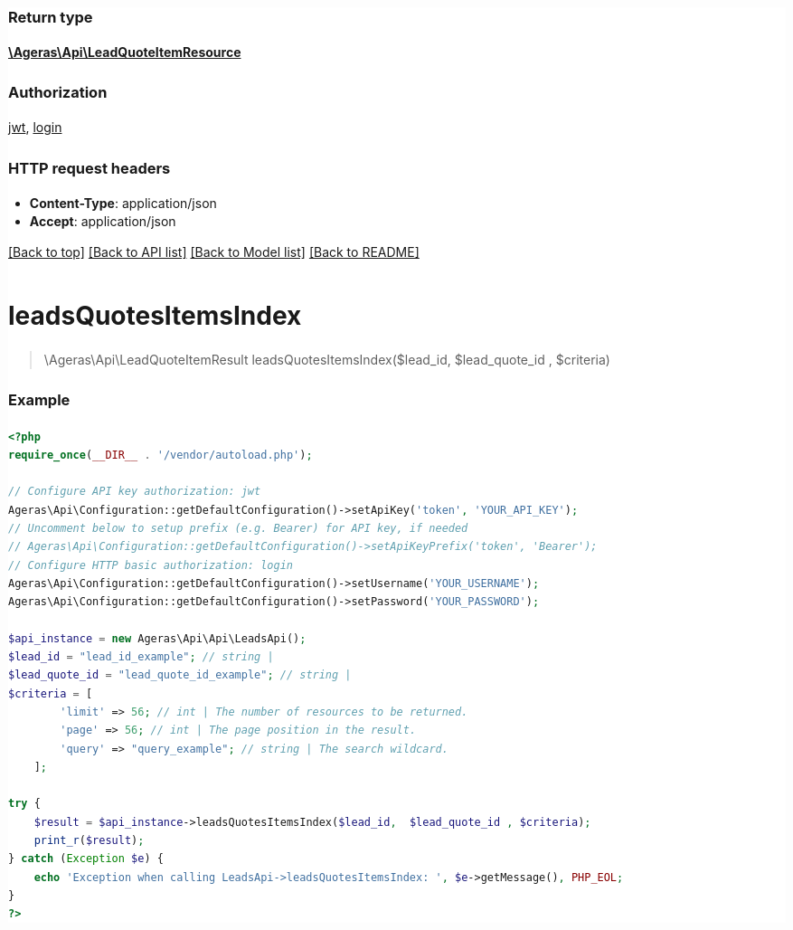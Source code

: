 ### Return type

[**\Ageras\Api\LeadQuoteItemResource**](../Model/LeadQuoteItemResource.md)

### Authorization

[jwt](../../README.md#jwt), [login](../../README.md#login)

### HTTP request headers

 - **Content-Type**: application/json
 - **Accept**: application/json

[[Back to top]](#) [[Back to API list]](../../README.md#documentation-for-api-endpoints) [[Back to Model list]](../../README.md#documentation-for-models) [[Back to README]](../../README.md)

# **leadsQuotesItemsIndex**
> \Ageras\Api\LeadQuoteItemResult leadsQuotesItemsIndex($lead_id,  $lead_quote_id , $criteria)



### Example
```php
<?php
require_once(__DIR__ . '/vendor/autoload.php');

// Configure API key authorization: jwt
Ageras\Api\Configuration::getDefaultConfiguration()->setApiKey('token', 'YOUR_API_KEY');
// Uncomment below to setup prefix (e.g. Bearer) for API key, if needed
// Ageras\Api\Configuration::getDefaultConfiguration()->setApiKeyPrefix('token', 'Bearer');
// Configure HTTP basic authorization: login
Ageras\Api\Configuration::getDefaultConfiguration()->setUsername('YOUR_USERNAME');
Ageras\Api\Configuration::getDefaultConfiguration()->setPassword('YOUR_PASSWORD');

$api_instance = new Ageras\Api\Api\LeadsApi();
$lead_id = "lead_id_example"; // string | 
$lead_quote_id = "lead_quote_id_example"; // string | 
$criteria = [
        'limit' => 56; // int | The number of resources to be returned.
        'page' => 56; // int | The page position in the result.
        'query' => "query_example"; // string | The search wildcard.
    ];

try {
    $result = $api_instance->leadsQuotesItemsIndex($lead_id,  $lead_quote_id , $criteria);
    print_r($result);
} catch (Exception $e) {
    echo 'Exception when calling LeadsApi->leadsQuotesItemsIndex: ', $e->getMessage(), PHP_EOL;
}
?>
```
